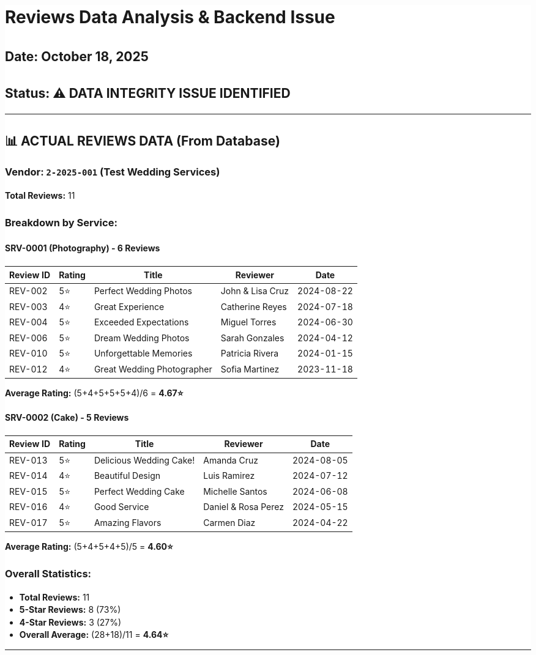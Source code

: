# Reviews Data Analysis & Backend Issue

## Date: October 18, 2025
## Status: ⚠️ DATA INTEGRITY ISSUE IDENTIFIED

---

## 📊 ACTUAL REVIEWS DATA (From Database)

### Vendor: `2-2025-001` (Test Wedding Services)

**Total Reviews:** 11

### Breakdown by Service:

#### SRV-0001 (Photography) - 6 Reviews
| Review ID | Rating | Title | Reviewer | Date |
|-----------|--------|-------|----------|------|
| REV-002 | 5⭐ | Perfect Wedding Photos | John & Lisa Cruz | 2024-08-22 |
| REV-003 | 4⭐ | Great Experience | Catherine Reyes | 2024-07-18 |
| REV-004 | 5⭐ | Exceeded Expectations | Miguel Torres | 2024-06-30 |
| REV-006 | 5⭐ | Dream Wedding Photos | Sarah Gonzales | 2024-04-12 |
| REV-010 | 5⭐ | Unforgettable Memories | Patricia Rivera | 2024-01-15 |
| REV-012 | 4⭐ | Great Wedding Photographer | Sofia Martinez | 2023-11-18 |

**Average Rating:** (5+4+5+5+5+4)/6 = **4.67⭐**

#### SRV-0002 (Cake) - 5 Reviews
| Review ID | Rating | Title | Reviewer | Date |
|-----------|--------|-------|----------|------|
| REV-013 | 5⭐ | Delicious Wedding Cake! | Amanda Cruz | 2024-08-05 |
| REV-014 | 4⭐ | Beautiful Design | Luis Ramirez | 2024-07-12 |
| REV-015 | 5⭐ | Perfect Wedding Cake | Michelle Santos | 2024-06-08 |
| REV-016 | 4⭐ | Good Service | Daniel & Rosa Perez | 2024-05-15 |
| REV-017 | 5⭐ | Amazing Flavors | Carmen Diaz | 2024-04-22 |

**Average Rating:** (5+4+5+4+5)/5 = **4.60⭐**

### Overall Statistics:
- **Total Reviews:** 11
- **5-Star Reviews:** 8 (73%)
- **4-Star Reviews:** 3 (27%)
- **Overall Average:** (28+18)/11 = **4.64⭐**

---